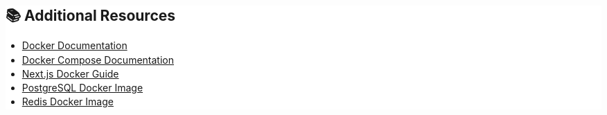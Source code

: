 ## 📚 Additional Resources

- [Docker Documentation](https://docs.docker.com/)
- [Docker Compose Documentation](https://docs.docker.com/compose/)
- [Next.js Docker Guide](https://nextjs.org/docs/deployment#docker-image)
- [PostgreSQL Docker Image](https://hub.docker.com/_/postgres)
- [Redis Docker Image](https://hub.docker.com/_/redis) 
